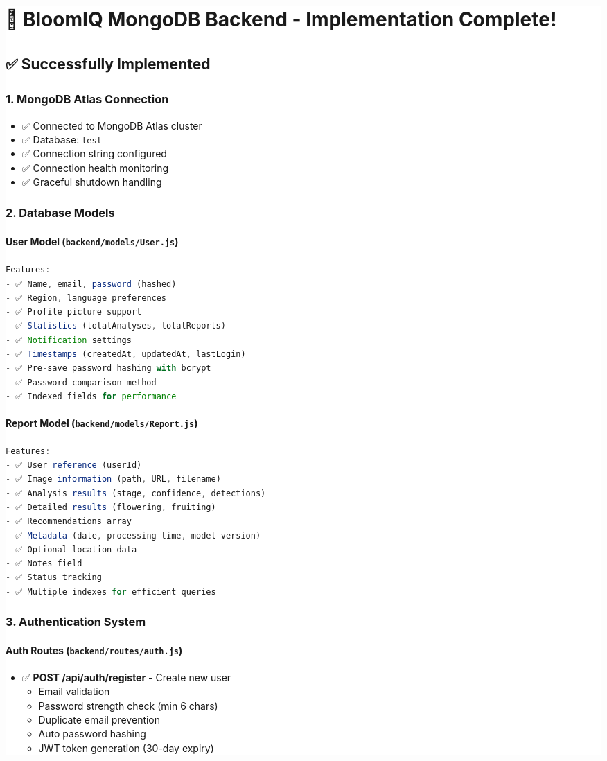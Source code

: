 # 🎉 BloomIQ MongoDB Backend - Implementation Complete!

## ✅ Successfully Implemented

### 1. **MongoDB Atlas Connection**
- ✅ Connected to MongoDB Atlas cluster
- ✅ Database: `test`
- ✅ Connection string configured
- ✅ Connection health monitoring
- ✅ Graceful shutdown handling

### 2. **Database Models**

#### User Model (`backend/models/User.js`)
```javascript
Features:
- ✅ Name, email, password (hashed)
- ✅ Region, language preferences
- ✅ Profile picture support
- ✅ Statistics (totalAnalyses, totalReports)
- ✅ Notification settings
- ✅ Timestamps (createdAt, updatedAt, lastLogin)
- ✅ Pre-save password hashing with bcrypt
- ✅ Password comparison method
- ✅ Indexed fields for performance
```

#### Report Model (`backend/models/Report.js`)
```javascript
Features:
- ✅ User reference (userId)
- ✅ Image information (path, URL, filename)
- ✅ Analysis results (stage, confidence, detections)
- ✅ Detailed results (flowering, fruiting)
- ✅ Recommendations array
- ✅ Metadata (date, processing time, model version)
- ✅ Optional location data
- ✅ Notes field
- ✅ Status tracking
- ✅ Multiple indexes for efficient queries
```

### 3. **Authentication System**

#### Auth Routes (`backend/routes/auth.js`)
- ✅ **POST /api/auth/register** - Create new user
  - Email validation
  - Password strength check (min 6 chars)
  - Duplicate email prevention
  - Auto password hashing
  - JWT token generation (30-day expiry)
  